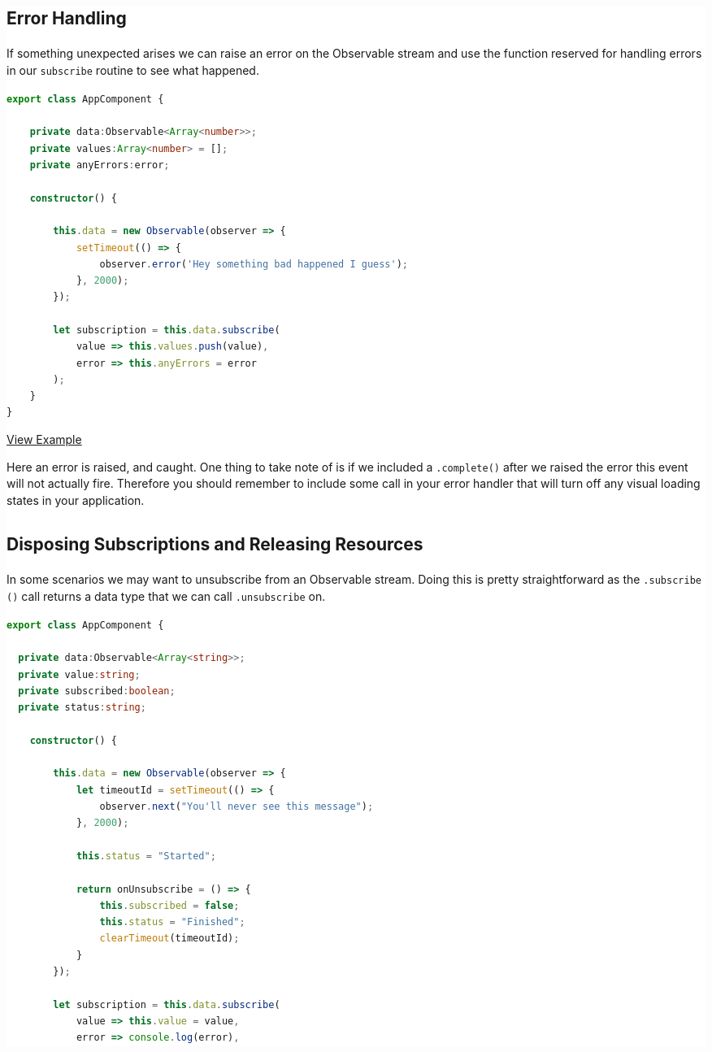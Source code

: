 ## Error Handling

If something unexpected arises we can raise an error on the Observable stream and use the function reserved for handling errors in our `subscribe` routine to see what happened.

```ts
export class AppComponent {
	
	private data:Observable<Array<number>>;
	private values:Array<number> = [];
	private anyErrors:error;

	constructor() {

		this.data = new Observable(observer => {
			setTimeout(() => {
				observer.error('Hey something bad happened I guess');
			}, 2000);
		});

		let subscription = this.data.subscribe(
			value => this.values.push(value),
			error => this.anyErrors = error
		);
	}
}
```
[View Example](http://plnkr.co/edit/rlenWNFGveWnqZfFsCkQ)

Here an error is raised, and caught. One thing to take note of is if we included a `.complete()` after we raised the error this event will not actually fire. Therefore you should remember to include some call in your error handler that will turn off any visual loading states in your application. 

## Disposing Subscriptions and Releasing Resources 
In some scenarios we may want to unsubscribe from an Observable stream. Doing this is pretty straightforward as the `.subscribe()` call returns a data type that we can call `.unsubscribe` on. 

```ts
export class AppComponent {
  
  private data:Observable<Array<string>>;
  private value:string;
  private subscribed:boolean;
  private status:string;

	constructor() {

		this.data = new Observable(observer => {
			let timeoutId = setTimeout(() => {
				observer.next("You'll never see this message");
			}, 2000);
			
			this.status = "Started";
			
			return onUnsubscribe = () => {
				this.subscribed = false;
				this.status = "Finished";
				clearTimeout(timeoutId);
			}
		});

		let subscription = this.data.subscribe(
			value => this.value = value,
			error => console.log(error),
```